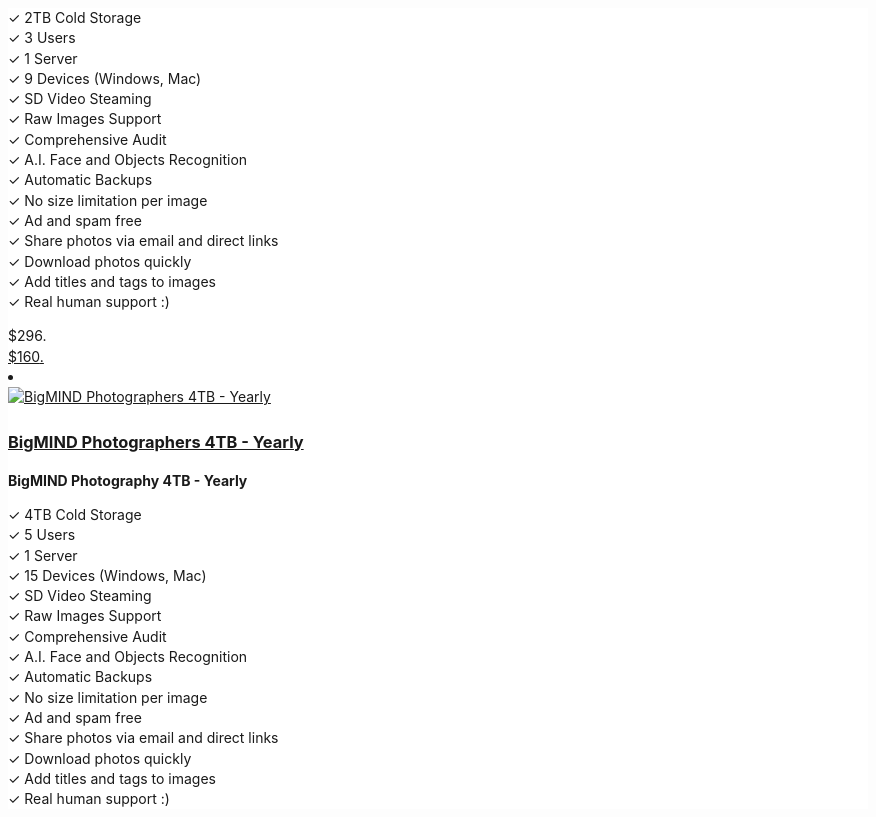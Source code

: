 <p>✓ 2TB Cold Storage<br>
✓ 3 Users<br>
✓ 1 Server<br>
✓ 9 Devices (Windows, Mac)<br>
✓ SD Video Steaming<br>
✓ Raw Images Support<br>
✓ Comprehensive Audit<br>
✓ A.I. Face and Objects Recognition<br>
✓ Automatic Backups<br>
✓ No size limitation per image<br>
✓ Ad and spam free<br>
✓ Share photos via email and direct links<br>
✓ Download photos quickly<br>
✓ Add titles and tags to images<br>
✓ Real human support :)</p>

<ul>
</ul></body></html>                </div>
        <div class="flex flex-row feedProduct-Price">
          <div class="feedProduct-Price--Old">
            <span class="feedProduct-Price--Currency">$</span>296<span class="feedProduct-Price--Cents">.</span>
          </div>
          <div class="">
            <a href="https://secure.2checkout.com/order/cart.php?PRODS=19247819&amp;QTY=1&amp;AFFILIATE=108875">
            <span class="feedProduct-Price--Currency">$</span>160<span class="feedProduct-Price--Cents">.</span>
            </a>
          </div>
        </div>
      </div>
    </li>
    <li class="home-article-item flex flex-row feedProduct">
      <div class="basis-1/3 lg:basis-1/4 xl:basis-1/5 relative flex justify-center items-center overflow-hidden">
                <a href="https://secure.2checkout.com/order/cart.php?PRODS=19247831&amp;QTY=1&amp;AFFILIATE=108875" class="w-24 h-24 md:w-28 md:h-28 lg:w-32 lg:h-32 xl:w-42 xl:h-42 max-w-24 max-h-24 md:max-w-28 md:max-h-28 lg:max-w-32 lg:max-h-32 xl:max-w-42 xl:max-h-42 -pt-2">
          <img src="https://secure.2checkout.com/images/merchant/e8609464e1813ad2494416cb12676159/products/2_photography-package.png" alt="BigMIND Photographers 4TB - Yearly" class="relative w-full h-full rounded-full object-cover dark:brightness-75 -mt-4 p-4">
        </a>
              </div>
      <div class="flex flex-col gap-5 px-7 pb-7 basis-2/3 lg:basis-3/4 xl:basis-4/5  pt-5">
        <h3 class="home-article-title"><a href="https://secure.2checkout.com/order/cart.php?PRODS=19247831&amp;QTY=1&amp;AFFILIATE=108875">BigMIND Photographers 4TB - Yearly</a></h3>
        <div class="home-article-content markdown-body">
                  <html><head></head><body><p><strong>BigMIND Photography 4TB - Yearly</strong></p>

<p>✓ 4TB Cold Storage<br>
✓ 5 Users<br>
✓ 1 Server<br>
✓ 15 Devices (Windows, Mac)<br>
✓ SD Video Steaming<br>
✓ Raw Images Support<br>
✓ Comprehensive Audit<br>
✓ A.I. Face and Objects Recognition<br>
✓ Automatic Backups<br>
✓ No size limitation per image<br>
✓ Ad and spam free<br>
✓ Share photos via email and direct links<br>
✓ Download photos quickly<br>
✓ Add titles and tags to images<br>
✓ Real human support :)</p>

